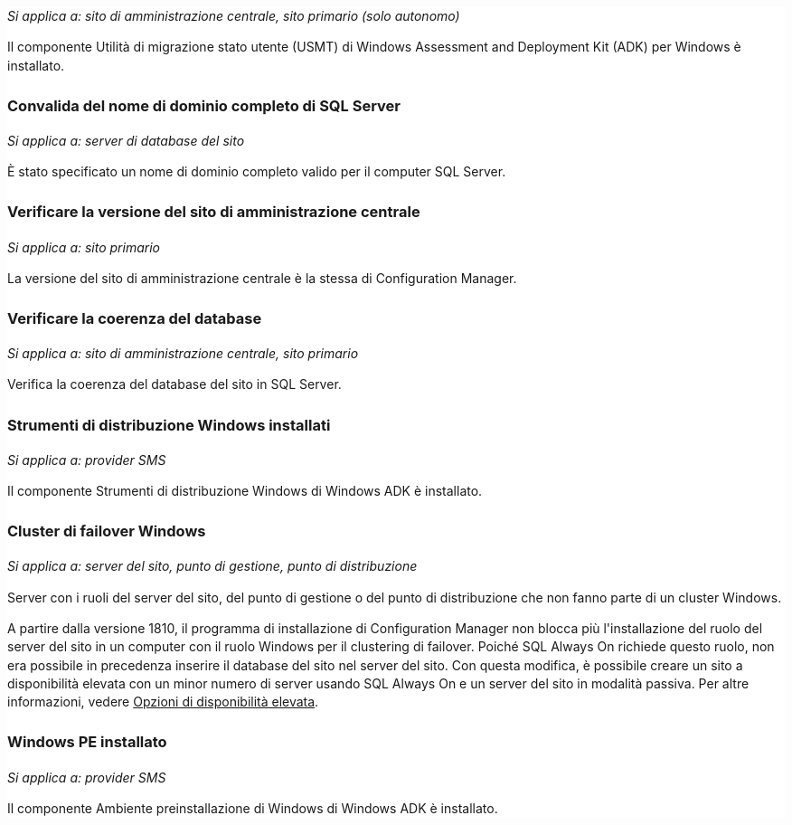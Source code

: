 *Si applica a: sito di amministrazione centrale, sito primario (solo autonomo)*

Il componente Utilità di migrazione stato utente (USMT) di Windows Assessment and Deployment Kit (ADK) per Windows è installato.

### <a name="validate-fqdn-of-sql-server"></a>Convalida del nome di dominio completo di SQL Server

*Si applica a: server di database del sito*

È stato specificato un nome di dominio completo valido per il computer SQL Server.

### <a name="verify-central-administration-site-version"></a>Verificare la versione del sito di amministrazione centrale

*Si applica a: sito primario*

La versione del sito di amministrazione centrale è la stessa di Configuration Manager.

### <a name="verify-database-consistency"></a>Verificare la coerenza del database

*Si applica a: sito di amministrazione centrale, sito primario*

Verifica la coerenza del database del sito in SQL Server.  

### <a name="windows-deployment-tools-installed"></a>Strumenti di distribuzione Windows installati

*Si applica a: provider SMS*

Il componente Strumenti di distribuzione Windows di Windows ADK è installato.

### <a name="windows-failover-cluster"></a>Cluster di failover Windows

*Si applica a: server del sito, punto di gestione, punto di distribuzione*

Server con i ruoli del server del sito, del punto di gestione o del punto di distribuzione che non fanno parte di un cluster Windows.

A partire dalla versione 1810, il programma di installazione di Configuration Manager non blocca più l'installazione del ruolo del server del sito in un computer con il ruolo Windows per il clustering di failover. Poiché SQL Always On richiede questo ruolo, non era possibile in precedenza inserire il database del sito nel server del sito. Con questa modifica, è possibile creare un sito a disponibilità elevata con un minor numero di server usando SQL Always On e un server del sito in modalità passiva. Per altre informazioni, vedere [Opzioni di disponibilità elevata](../configure/high-availability-options.md).   

### <a name="windows-pe-installed"></a>Windows PE installato

*Si applica a: provider SMS*

Il componente Ambiente preinstallazione di Windows di Windows ADK è installato.
